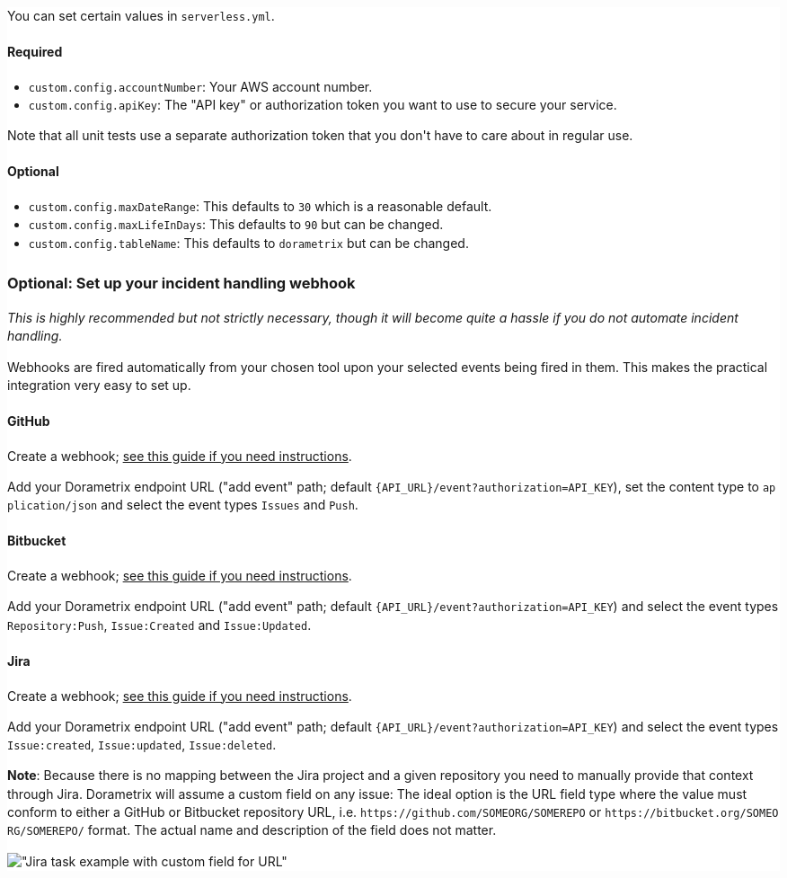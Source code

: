 You can set certain values in `serverless.yml`.

#### Required

- `custom.config.accountNumber`: Your AWS account number.
- `custom.config.apiKey`: The "API key" or authorization token you want to use to secure your service.

Note that all unit tests use a separate authorization token that you don't have to care about in regular use.

#### Optional

- `custom.config.maxDateRange`: This defaults to `30` which is a reasonable default.
- `custom.config.maxLifeInDays`: This defaults to `90` but can be changed.
- `custom.config.tableName`: This defaults to `dorametrix` but can be changed.

### Optional: Set up your incident handling webhook

_This is highly recommended but not strictly necessary, though it will become quite a hassle if you do not automate incident handling._

Webhooks are fired automatically from your chosen tool upon your selected events being fired in them. This makes the practical integration very easy to set up.

#### GitHub

Create a webhook; [see this guide if you need instructions](https://docs.github.com/en/developers/webhooks-and-events/webhooks/creating-webhooks).

Add your Dorametrix endpoint URL ("add event" path; default `{API_URL}/event?authorization=API_KEY`), set the content type to `application/json` and select the event types `Issues` and `Push`.

#### Bitbucket

Create a webhook; [see this guide if you need instructions](https://support.atlassian.com/bitbucket-cloud/docs/manage-webhooks/#Create-webhooks).

Add your Dorametrix endpoint URL ("add event" path; default `{API_URL}/event?authorization=API_KEY`) and select the event types `Repository:Push`, `Issue:Created` and `Issue:Updated`.

#### Jira

Create a webhook; [see this guide if you need instructions](https://developer.atlassian.com/server/jira/platform/webhooks/#registering-a-webhook).

Add your Dorametrix endpoint URL ("add event" path; default `{API_URL}/event?authorization=API_KEY`) and select the event types `Issue:created`, `Issue:updated`, `Issue:deleted`.

**Note**: Because there is no mapping between the Jira project and a given repository you need to manually provide that context through Jira. Dorametrix will assume a custom field on any issue: The ideal option is the URL field type where the value must conform to either a GitHub or Bitbucket repository URL, i.e. `https://github.com/SOMEORG/SOMEREPO` or `https://bitbucket.org/SOMEORG/SOMEREPO/` format. The actual name and description of the field does not matter.

!["Jira task example with custom field for URL"](./readme/jira-task-custom-repo-field.png)
